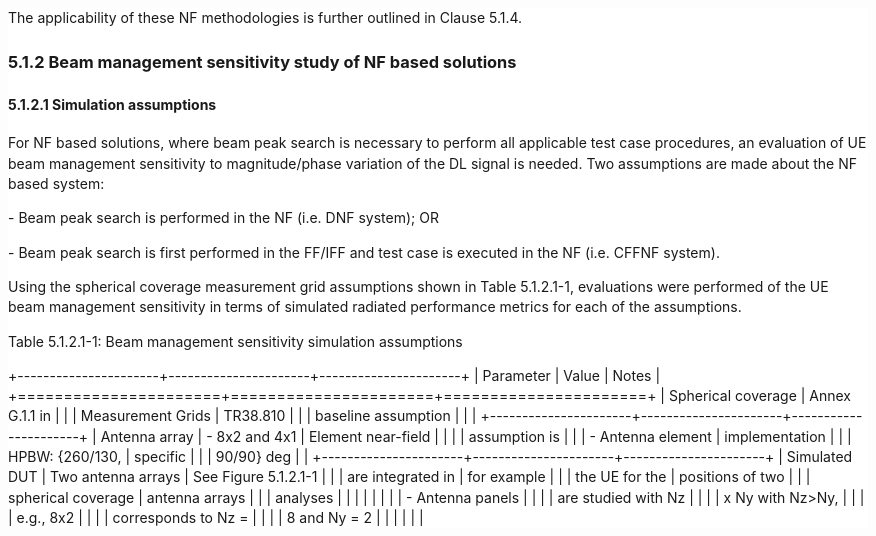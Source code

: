 The applicability of these NF methodologies is further outlined in
Clause 5.1.4.

### 5.1.2 Beam management sensitivity study of NF based solutions

#### 5.1.2.1 Simulation assumptions

For NF based solutions, where beam peak search is necessary to perform
all applicable test case procedures, an evaluation of UE beam management
sensitivity to magnitude/phase variation of the DL signal is needed. Two
assumptions are made about the NF based system:

\- Beam peak search is performed in the NF (i.e. DNF system); OR

\- Beam peak search is first performed in the FF/IFF and test case is
executed in the NF (i.e. CFFNF system).

Using the spherical coverage measurement grid assumptions shown in Table
5.1.2.1-1, evaluations were performed of the UE beam management
sensitivity in terms of simulated radiated performance metrics for each
of the assumptions.

Table 5.1.2.1-1: Beam management sensitivity simulation assumptions

+----------------------+----------------------+----------------------+
| Parameter            | Value                | Notes                |
+======================+======================+======================+
| Spherical coverage   | Annex G.1.1 in       |                      |
| Measurement Grids    | TR38.810             |                      |
| baseline assumption  |                      |                      |
+----------------------+----------------------+----------------------+
| Antenna array        | \- 8x2 and 4x1       | Element near-field   |
|                      |                      | assumption is        |
|                      | \- Antenna element   | implementation       |
|                      | HPBW: {260/130,      | specific             |
|                      | 90/90} deg           |                      |
+----------------------+----------------------+----------------------+
| Simulated DUT        | Two antenna arrays   | See Figure 5.1.2.1-1 |
|                      | are integrated in    | for example          |
|                      | the UE for the       | positions of two     |
|                      | spherical coverage   | antenna arrays       |
|                      | analyses             |                      |
|                      |                      |                      |
|                      | \- Antenna panels    |                      |
|                      | are studied with Nz  |                      |
|                      | x Ny with Nz\>Ny,    |                      |
|                      | e.g., 8x2            |                      |
|                      | corresponds to Nz =  |                      |
|                      | 8 and Ny = 2         |                      |
|                      |                      |                      |